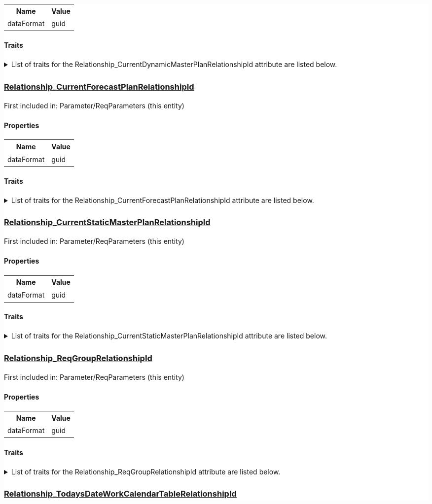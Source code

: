 <table><tr><th>Name</th><th>Value</th></tr><tr><td>dataFormat</td><td>guid</td></tr></table>

#### Traits

<details><summary>List of traits for the Relationship_CurrentDynamicMasterPlanRelationshipId attribute are listed below.</summary></details>

### <a href=#Relationship_CurrentForecastPlanRelationshipId name="Relationship_CurrentForecastPlanRelationshipId">Relationship_CurrentForecastPlanRelationshipId</a>

First included in: Parameter/ReqParameters (this entity)  

#### Properties

<table><tr><th>Name</th><th>Value</th></tr><tr><td>dataFormat</td><td>guid</td></tr></table>

#### Traits

<details><summary>List of traits for the Relationship_CurrentForecastPlanRelationshipId attribute are listed below.</summary></details>

### <a href=#Relationship_CurrentStaticMasterPlanRelationshipId name="Relationship_CurrentStaticMasterPlanRelationshipId">Relationship_CurrentStaticMasterPlanRelationshipId</a>

First included in: Parameter/ReqParameters (this entity)  

#### Properties

<table><tr><th>Name</th><th>Value</th></tr><tr><td>dataFormat</td><td>guid</td></tr></table>

#### Traits

<details><summary>List of traits for the Relationship_CurrentStaticMasterPlanRelationshipId attribute are listed below.</summary></details>

### <a href=#Relationship_ReqGroupRelationshipId name="Relationship_ReqGroupRelationshipId">Relationship_ReqGroupRelationshipId</a>

First included in: Parameter/ReqParameters (this entity)  

#### Properties

<table><tr><th>Name</th><th>Value</th></tr><tr><td>dataFormat</td><td>guid</td></tr></table>

#### Traits

<details><summary>List of traits for the Relationship_ReqGroupRelationshipId attribute are listed below.</summary></details>

### <a href=#Relationship_TodaysDateWorkCalendarTableRelationshipId name="Relationship_TodaysDateWorkCalendarTableRelationshipId">Relationship_TodaysDateWorkCalendarTableRelationshipId</a>
